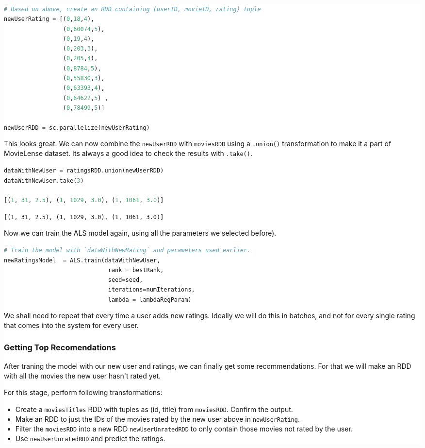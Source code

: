 

```python
# Based on above, create an RDD containing (userID, movieID, rating) tuple
newUserRating = [(0,18,4),
                 (0,60074,5),
                 (0,19,4),
                 (0,203,3),
                 (0,205,4),
                 (0,8784,5),
                 (0,55830,3),
                 (0,63393,4),
                 (0,64622,5) ,
                 (0,78499,5)]

newUserRDD = sc.parallelize(newUserRating)
```

This looks great. We can now combine the `newUserRDD` with `moviesRDD` using a `.union()` transformation to make it a part of MovieLense dataset. Its always a good idea to check the results with `.take()`. 


```python
dataWithNewUser = ratingsRDD.union(newUserRDD)
dataWithNewUser.take(3)

[(1, 31, 2.5), (1, 1029, 3.0), (1, 1061, 3.0)]
```




    [(1, 31, 2.5), (1, 1029, 3.0), (1, 1061, 3.0)]



Now we can train the ALS model again, using all the parameters we selected before).


```python
# Train the model with `dataWithNewRating` and parameters used earlier.
newRatingsModel  = ALS.train(dataWithNewUser, 
                              rank = bestRank, 
                              seed=seed, 
                              iterations=numIterations, 
                              lambda_= lambdaRegParam)

```

We shall need to repeat that every time a user adds new ratings. Ideally we will do this in batches, and not for every single rating that comes into the system for every user.

### Getting Top Recomendations

After traning the model with our new user and ratings, we can finally get some recommendations. For that we will make an RDD with all the movies the new user hasn't rated yet.

For this stage, perform following transformations:
* Create a `moviesTitles` RDD with tuples as (id, title) from `moviesRDD`. Confirm the output.
* Make an RDD to just the IDs of the movies rated by the new user above in `newUserRating`. 
* Filter the `moviesRDD` into a new RDD `newUserUnratedRDD` to only contain those movies not rated by the user.
* Use `newUserUnratedRDD` and predict the ratings.
